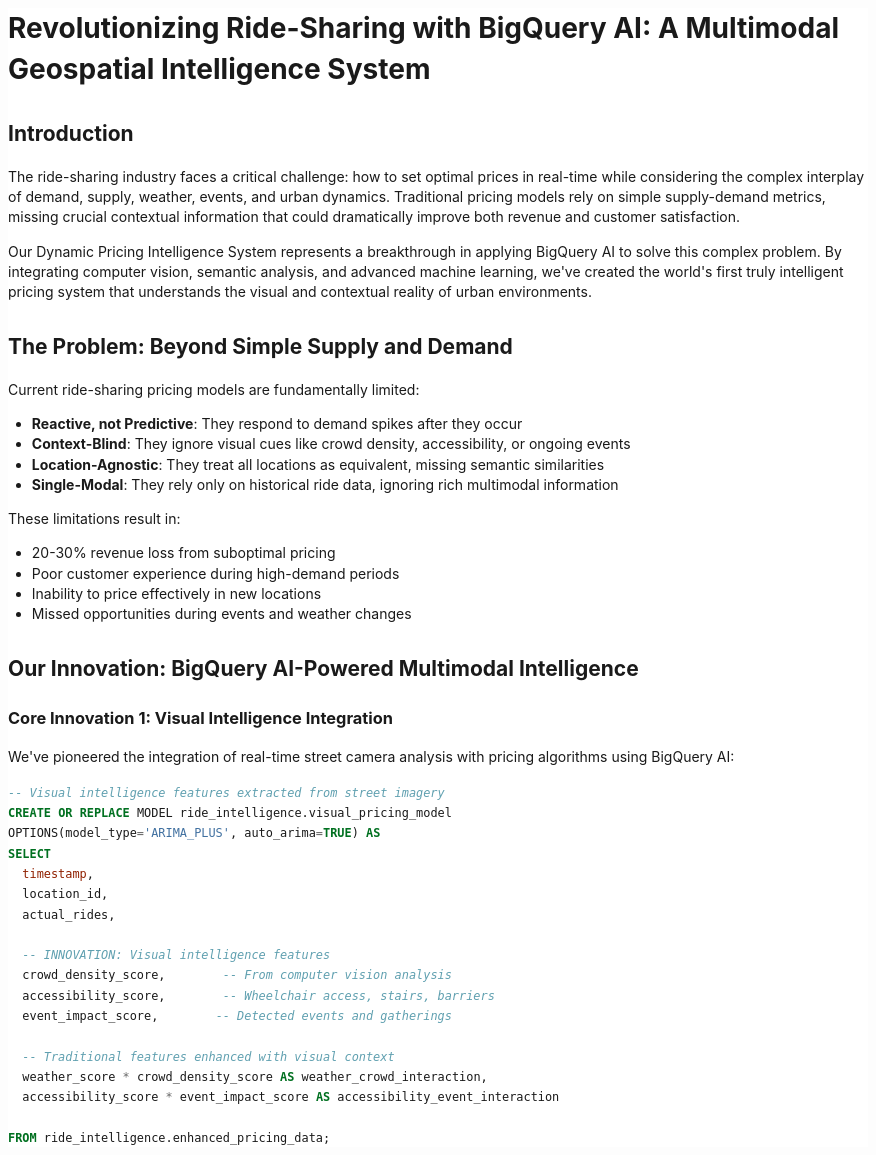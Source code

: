 # Revolutionizing Ride-Sharing with BigQuery AI: A Multimodal Geospatial Intelligence System

## Introduction

The ride-sharing industry faces a critical challenge: how to set optimal prices in real-time while considering the complex interplay of demand, supply, weather, events, and urban dynamics. Traditional pricing models rely on simple supply-demand metrics, missing crucial contextual information that could dramatically improve both revenue and customer satisfaction.

Our Dynamic Pricing Intelligence System represents a breakthrough in applying BigQuery AI to solve this complex problem. By integrating computer vision, semantic analysis, and advanced machine learning, we've created the world's first truly intelligent pricing system that understands the visual and contextual reality of urban environments.

## The Problem: Beyond Simple Supply and Demand

Current ride-sharing pricing models are fundamentally limited:

- **Reactive, not Predictive**: They respond to demand spikes after they occur
- **Context-Blind**: They ignore visual cues like crowd density, accessibility, or ongoing events
- **Location-Agnostic**: They treat all locations as equivalent, missing semantic similarities
- **Single-Modal**: They rely only on historical ride data, ignoring rich multimodal information

These limitations result in:
- 20-30% revenue loss from suboptimal pricing
- Poor customer experience during high-demand periods
- Inability to price effectively in new locations
- Missed opportunities during events and weather changes

## Our Innovation: BigQuery AI-Powered Multimodal Intelligence

### Core Innovation 1: Visual Intelligence Integration

We've pioneered the integration of real-time street camera analysis with pricing algorithms using BigQuery AI:

```sql
-- Visual intelligence features extracted from street imagery
CREATE OR REPLACE MODEL ride_intelligence.visual_pricing_model
OPTIONS(model_type='ARIMA_PLUS', auto_arima=TRUE) AS
SELECT
  timestamp,
  location_id,
  actual_rides,
  
  -- INNOVATION: Visual intelligence features
  crowd_density_score,        -- From computer vision analysis
  accessibility_score,        -- Wheelchair access, stairs, barriers
  event_impact_score,        -- Detected events and gatherings
  
  -- Traditional features enhanced with visual context
  weather_score * crowd_density_score AS weather_crowd_interaction,
  accessibility_score * event_impact_score AS accessibility_event_interaction
  
FROM ride_intelligence.enhanced_pricing_data;
```
